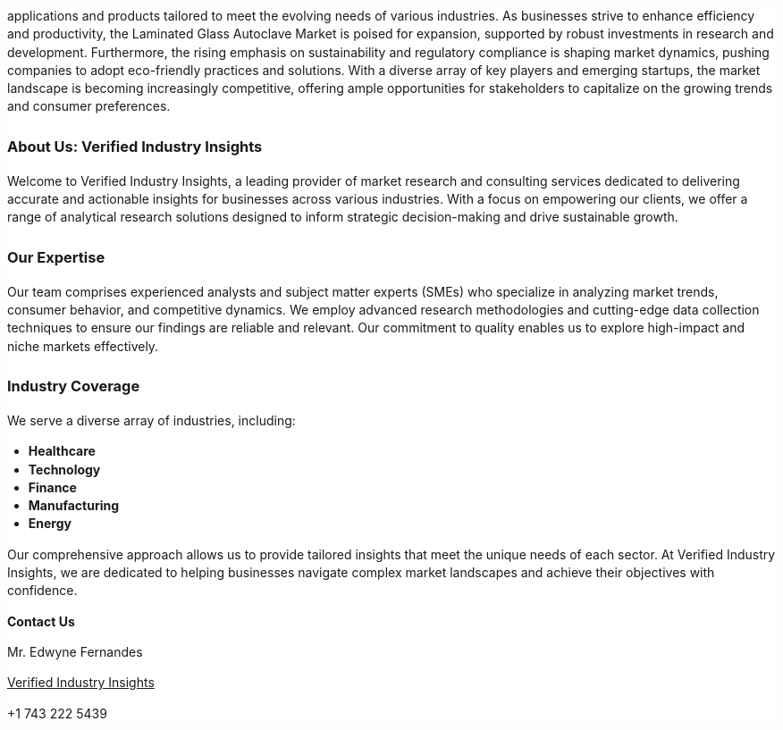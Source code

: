 applications and products tailored to meet the evolving needs of various industries. As businesses strive to enhance efficiency and productivity, the Laminated Glass Autoclave Market is poised for expansion, supported by robust investments in research and development. Furthermore, the rising emphasis on sustainability and regulatory compliance is shaping market dynamics, pushing companies to adopt eco-friendly practices and solutions. With a diverse array of key players and emerging startups, the market landscape is becoming increasingly competitive, offering ample opportunities for stakeholders to capitalize on the growing trends and consumer preferences.</p><h3>About Us: Verified Industry Insights</h3><p>Welcome to Verified Industry Insights, a leading provider of market research and consulting services dedicated to delivering accurate and actionable insights for businesses across various industries. With a focus on empowering our clients, we offer a range of analytical research solutions designed to inform strategic decision-making and drive sustainable growth.</p><h3>Our Expertise</h3><p>Our team comprises experienced analysts and subject matter experts (SMEs) who specialize in analyzing market trends, consumer behavior, and competitive dynamics. We employ advanced research methodologies and cutting-edge data collection techniques to ensure our findings are reliable and relevant. Our commitment to quality enables us to explore high-impact and niche markets effectively.</p><h3>Industry Coverage</h3><p>We serve a diverse array of industries, including:</p><ul><li><strong>Healthcare</strong></li><li><strong>Technology</strong></li><li><strong>Finance</strong></li><li><strong>Manufacturing</strong></li><li><strong>Energy</strong></li></ul><p>Our comprehensive approach allows us to provide tailored insights that meet the unique needs of each sector. At Verified Industry Insights, we are dedicated to helping businesses navigate complex market landscapes and achieve their objectives with confidence.</p><p><strong>Contact Us</strong></p><p>Mr. Edwyne Fernandes</p><p><a href="https://www.verifiedindustryinsights.com/">Verified Industry Insights</a></p><p>+1 743 222 5439</p>
